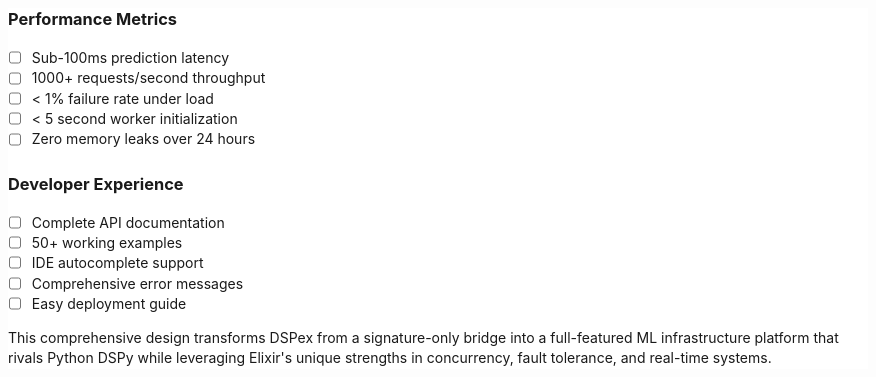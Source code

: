 ### Performance Metrics
- [ ] Sub-100ms prediction latency
- [ ] 1000+ requests/second throughput
- [ ] < 1% failure rate under load
- [ ] < 5 second worker initialization
- [ ] Zero memory leaks over 24 hours

### Developer Experience
- [ ] Complete API documentation
- [ ] 50+ working examples
- [ ] IDE autocomplete support
- [ ] Comprehensive error messages
- [ ] Easy deployment guide

This comprehensive design transforms DSPex from a signature-only bridge into a full-featured ML infrastructure platform that rivals Python DSPy while leveraging Elixir's unique strengths in concurrency, fault tolerance, and real-time systems.
